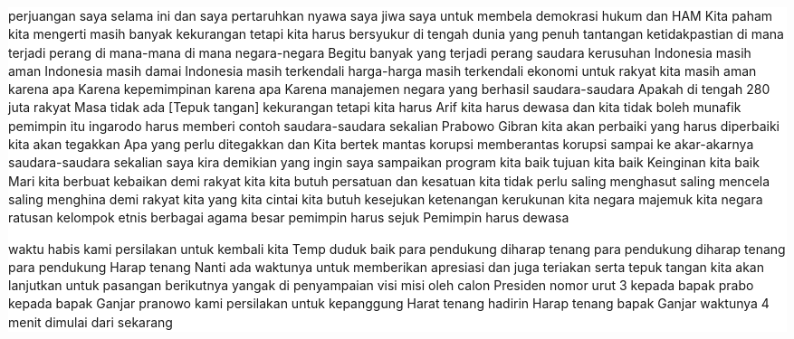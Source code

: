 perjuangan saya selama ini dan saya
pertaruhkan nyawa saya jiwa saya untuk
membela
demokrasi hukum dan
HAM Kita paham kita mengerti masih
banyak kekurangan tetapi kita harus
bersyukur di tengah dunia yang penuh
tantangan ketidakpastian
di mana terjadi perang di mana-mana di
mana negara-negara Begitu banyak
yang terjadi perang saudara kerusuhan
Indonesia masih aman Indonesia masih
damai Indonesia masih
terkendali harga-harga masih terkendali
ekonomi untuk rakyat kita masih
aman karena apa Karena
kepemimpinan karena apa Karena manajemen
negara yang berhasil saudara-saudara
Apakah di tengah 280 juta
rakyat Masa tidak ada
[Tepuk tangan]
kekurangan
tetapi kita harus Arif kita harus dewasa
dan kita tidak boleh munafik
pemimpin itu
ingarodo harus memberi
contoh saudara-saudara sekalian Prabowo
Gibran kita akan perbaiki yang harus
diperbaiki kita akan tegakkan Apa yang
perlu
ditegakkan dan Kita bertek mantas
korupsi memberantas korupsi sampai ke
akar-akarnya saudara-saudara sekalian
saya kira demikian yang ingin saya
sampaikan program kita baik tujuan kita
baik Keinginan kita baik Mari kita
berbuat kebaikan demi rakyat kita kita
butuh persatuan dan
kesatuan kita tidak perlu saling
menghasut saling mencela saling
menghina
demi rakyat kita yang kita cintai kita
butuh kesejukan ketenangan
kerukunan kita negara majemuk kita
negara ratusan kelompok
etnis berbagai agama besar pemimpin
harus sejuk Pemimpin harus
dewasa

waktu habis kami persilakan untuk
kembali kita Temp duduk baik para
pendukung diharap tenang para pendukung
diharap tenang para pendukung Harap
tenang Nanti ada waktunya untuk
memberikan apresiasi dan juga teriakan
serta tepuk tangan kita akan lanjutkan
untuk pasangan berikutnya yangak di
penyampaian visi misi oleh calon
Presiden nomor urut 3 kepada bapak prabo
kepada bapak Ganjar pranowo kami
persilakan untuk kepanggung Harat tenang
hadirin Harap tenang bapak Ganjar
waktunya 4 menit dimulai dari sekarang

